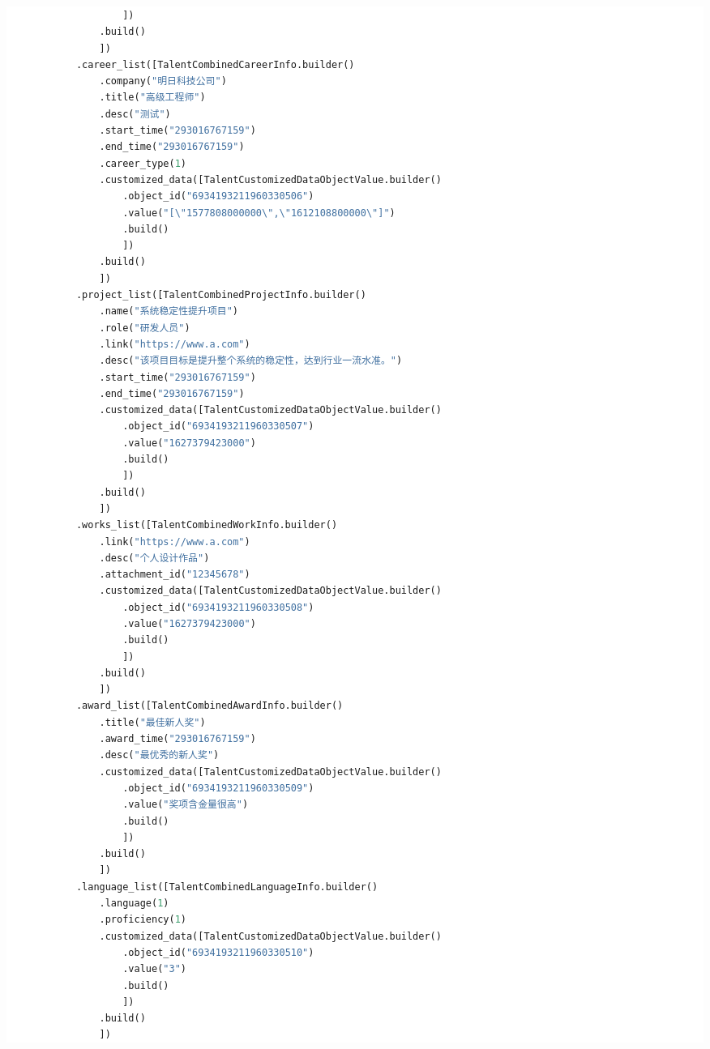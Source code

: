 ```python
                    ])
                .build()
                ])
            .career_list([TalentCombinedCareerInfo.builder()
                .company("明日科技公司")
                .title("高级工程师")
                .desc("测试")
                .start_time("293016767159")
                .end_time("293016767159")
                .career_type(1)
                .customized_data([TalentCustomizedDataObjectValue.builder()
                    .object_id("6934193211960330506")
                    .value("[\"1577808000000\",\"1612108800000\"]")
                    .build()
                    ])
                .build()
                ])
            .project_list([TalentCombinedProjectInfo.builder()
                .name("系统稳定性提升项目")
                .role("研发人员")
                .link("https://www.a.com")
                .desc("该项目目标是提升整个系统的稳定性，达到行业一流水准。")
                .start_time("293016767159")
                .end_time("293016767159")
                .customized_data([TalentCustomizedDataObjectValue.builder()
                    .object_id("6934193211960330507")
                    .value("1627379423000")
                    .build()
                    ])
                .build()
                ])
            .works_list([TalentCombinedWorkInfo.builder()
                .link("https://www.a.com")
                .desc("个人设计作品")
                .attachment_id("12345678")
                .customized_data([TalentCustomizedDataObjectValue.builder()
                    .object_id("6934193211960330508")
                    .value("1627379423000")
                    .build()
                    ])
                .build()
                ])
            .award_list([TalentCombinedAwardInfo.builder()
                .title("最佳新人奖")
                .award_time("293016767159")
                .desc("最优秀的新人奖")
                .customized_data([TalentCustomizedDataObjectValue.builder()
                    .object_id("6934193211960330509")
                    .value("奖项含金量很高")
                    .build()
                    ])
                .build()
                ])
            .language_list([TalentCombinedLanguageInfo.builder()
                .language(1)
                .proficiency(1)
                .customized_data([TalentCustomizedDataObjectValue.builder()
                    .object_id("6934193211960330510")
                    .value("3")
                    .build()
                    ])
                .build()
                ])
```